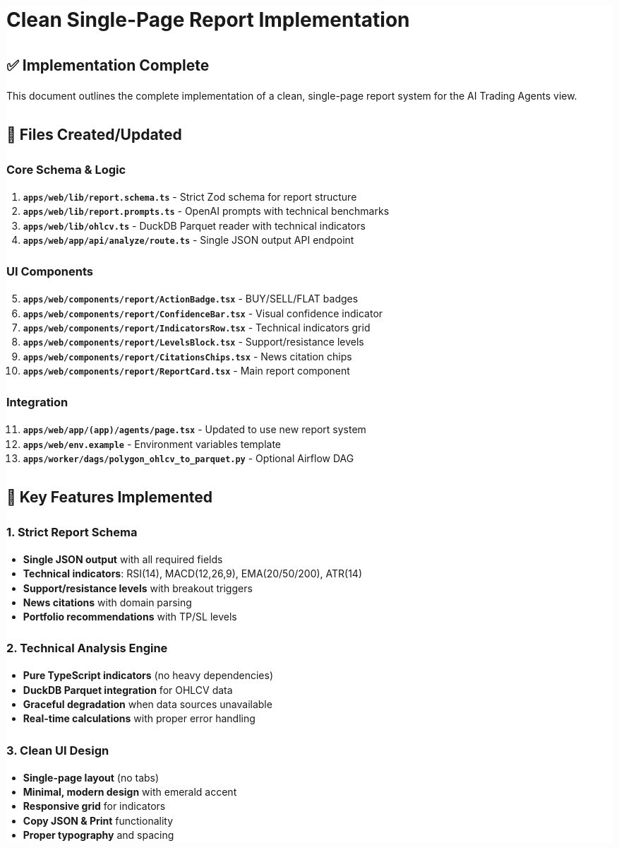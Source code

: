 # Clean Single-Page Report Implementation

## ✅ **Implementation Complete**

This document outlines the complete implementation of a clean, single-page report system for the AI Trading Agents view.

## 📁 **Files Created/Updated**

### **Core Schema & Logic**
1. **`apps/web/lib/report.schema.ts`** - Strict Zod schema for report structure
2. **`apps/web/lib/report.prompts.ts`** - OpenAI prompts with technical benchmarks
3. **`apps/web/lib/ohlcv.ts`** - DuckDB Parquet reader with technical indicators
4. **`apps/web/app/api/analyze/route.ts`** - Single JSON output API endpoint

### **UI Components**
5. **`apps/web/components/report/ActionBadge.tsx`** - BUY/SELL/FLAT badges
6. **`apps/web/components/report/ConfidenceBar.tsx`** - Visual confidence indicator
7. **`apps/web/components/report/IndicatorsRow.tsx`** - Technical indicators grid
8. **`apps/web/components/report/LevelsBlock.tsx`** - Support/resistance levels
9. **`apps/web/components/report/CitationsChips.tsx`** - News citation chips
10. **`apps/web/components/report/ReportCard.tsx`** - Main report component

### **Integration**
11. **`apps/web/app/(app)/agents/page.tsx`** - Updated to use new report system
12. **`apps/web/env.example`** - Environment variables template
13. **`apps/worker/dags/polygon_ohlcv_to_parquet.py`** - Optional Airflow DAG

## 🎯 **Key Features Implemented**

### **1. Strict Report Schema**
- **Single JSON output** with all required fields
- **Technical indicators**: RSI(14), MACD(12,26,9), EMA(20/50/200), ATR(14)
- **Support/resistance levels** with breakout triggers
- **News citations** with domain parsing
- **Portfolio recommendations** with TP/SL levels

### **2. Technical Analysis Engine**
- **Pure TypeScript indicators** (no heavy dependencies)
- **DuckDB Parquet integration** for OHLCV data
- **Graceful degradation** when data sources unavailable
- **Real-time calculations** with proper error handling

### **3. Clean UI Design**
- **Single-page layout** (no tabs)
- **Minimal, modern design** with emerald accent
- **Responsive grid** for indicators
- **Copy JSON & Print** functionality
- **Proper typography** and spacing
